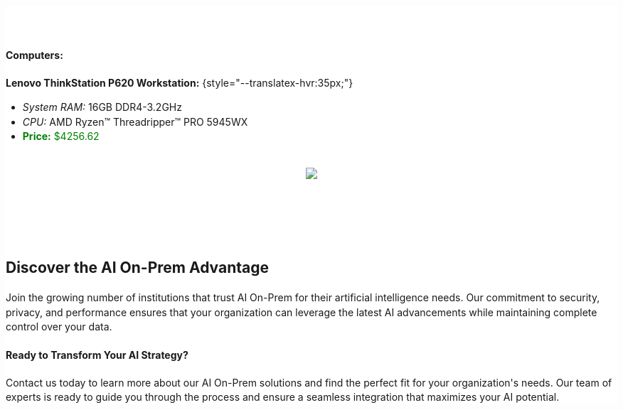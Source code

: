 <br><br>
#### Computers:

**Lenovo ThinkStation P620 Workstation:** {style="--translatex-hvr:35px;"}
- *System RAM:* 16GB DDR4-3.2GHz
- *CPU:* AMD Ryzen™ Threadripper™ PRO 5945WX
- <span style="color: green;"> **Price:** $4256.62 
<div style="text-align: center;">
    <img src="https://p3-ofp.static.pub/fes/cms/2021/07/20/sa773roblifme3mdne2je4blksr0a9642148.png" width="350" style="margin-top: 20px; margin-bottom: 20px;">
</div>

<br><br>
## Discover the AI On-Prem Advantage

Join the growing number of institutions that trust AI On-Prem for their artificial intelligence needs. Our commitment to security, privacy, and performance ensures that your organization can leverage the latest AI advancements while maintaining complete control over your data.


#### Ready to Transform Your AI Strategy?
Contact us today to learn more about our AI On-Prem solutions and find the perfect fit for your organization's needs. Our team of experts is ready to guide you through the process and ensure a seamless integration that maximizes your AI potential.